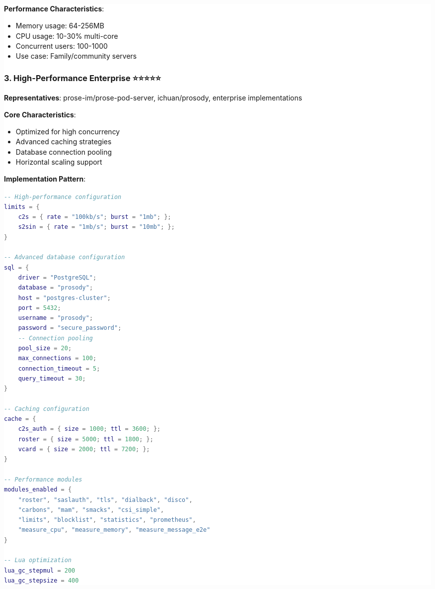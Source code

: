 **Performance Characteristics**:
- Memory usage: 64-256MB
- CPU usage: 10-30% multi-core
- Concurrent users: 100-1000
- Use case: Family/community servers

### 3. High-Performance Enterprise ⭐⭐⭐⭐⭐

**Representatives**: prose-im/prose-pod-server, ichuan/prosody, enterprise implementations

**Core Characteristics**:
- Optimized for high concurrency
- Advanced caching strategies
- Database connection pooling
- Horizontal scaling support

**Implementation Pattern**:
```lua
-- High-performance configuration
limits = {
    c2s = { rate = "100kb/s"; burst = "1mb"; };
    s2sin = { rate = "1mb/s"; burst = "10mb"; };
}

-- Advanced database configuration
sql = {
    driver = "PostgreSQL";
    database = "prosody";
    host = "postgres-cluster";
    port = 5432;
    username = "prosody";
    password = "secure_password";
    -- Connection pooling
    pool_size = 20;
    max_connections = 100;
    connection_timeout = 5;
    query_timeout = 30;
}

-- Caching configuration
cache = {
    c2s_auth = { size = 1000; ttl = 3600; };
    roster = { size = 5000; ttl = 1800; };
    vcard = { size = 2000; ttl = 7200; };
}

-- Performance modules
modules_enabled = {
    "roster", "saslauth", "tls", "dialback", "disco",
    "carbons", "mam", "smacks", "csi_simple",
    "limits", "blocklist", "statistics", "prometheus",
    "measure_cpu", "measure_memory", "measure_message_e2e"
}

-- Lua optimization
lua_gc_stepmul = 200
lua_gc_stepsize = 400
```

